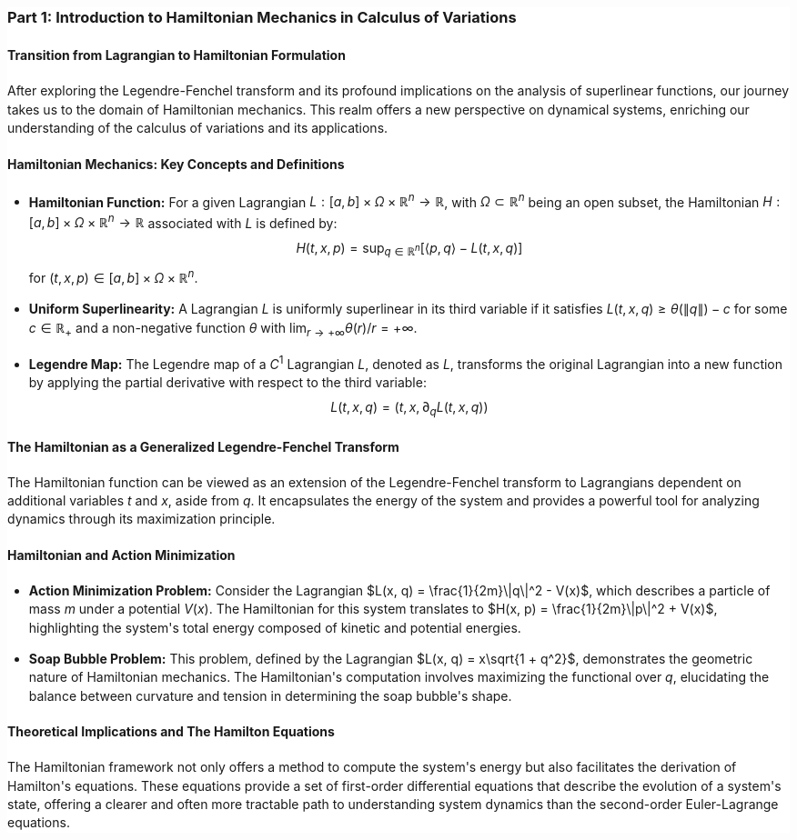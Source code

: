 ### Part 1: Introduction to Hamiltonian Mechanics in Calculus of Variations

#### Transition from Lagrangian to Hamiltonian Formulation

After exploring the Legendre-Fenchel transform and its profound implications on the analysis of superlinear functions, our journey takes us to the domain of Hamiltonian mechanics. This realm offers a new perspective on dynamical systems, enriching our understanding of the calculus of variations and its applications.

#### Hamiltonian Mechanics: Key Concepts and Definitions

- **Hamiltonian Function:** For a given Lagrangian $L: [a, b] \times \Omega \times \mathbb{R}^n \rightarrow \mathbb{R}$, with $\Omega \subset \mathbb{R}^n$ being an open subset, the Hamiltonian $H: [a, b] \times \Omega \times \mathbb{R}^n \rightarrow \mathbb{R}$ associated with $L$ is defined by:
  $$
  H(t, x, p) = \sup_{q \in \mathbb{R}^n} [\langle p, q \rangle - L(t, x, q)]
  $$
  for $(t, x, p) \in [a, b] \times \Omega \times \mathbb{R}^n$.

- **Uniform Superlinearity:** A Lagrangian $L$ is uniformly superlinear in its third variable if it satisfies $L(t, x, q) \geq \theta(\|q\|) - c$ for some $c \in \mathbb{R}_+$ and a non-negative function $\theta$ with $\lim_{r \to +\infty} \theta(r)/r = +\infty$.

- **Legendre Map:** The Legendre map of a $C^1$ Lagrangian $L$, denoted as $L$, transforms the original Lagrangian into a new function by applying the partial derivative with respect to the third variable:
  $$
  L(t, x, q) = (t, x, \partial_q L(t, x, q))
  $$

#### The Hamiltonian as a Generalized Legendre-Fenchel Transform

The Hamiltonian function can be viewed as an extension of the Legendre-Fenchel transform to Lagrangians dependent on additional variables $t$ and $x$, aside from $q$. It encapsulates the energy of the system and provides a powerful tool for analyzing dynamics through its maximization principle.

#### Hamiltonian and Action Minimization

- **Action Minimization Problem:** Consider the Lagrangian $L(x, q) = \frac{1}{2m}\|q\|^2 - V(x)$, which describes a particle of mass $m$ under a potential $V(x)$. The Hamiltonian for this system translates to $H(x, p) = \frac{1}{2m}\|p\|^2 + V(x)$, highlighting the system's total energy composed of kinetic and potential energies.

- **Soap Bubble Problem:** This problem, defined by the Lagrangian $L(x, q) = x\sqrt{1 + q^2}$, demonstrates the geometric nature of Hamiltonian mechanics. The Hamiltonian's computation involves maximizing the functional over $q$, elucidating the balance between curvature and tension in determining the soap bubble's shape.

#### Theoretical Implications and The Hamilton Equations

The Hamiltonian framework not only offers a method to compute the system's energy but also facilitates the derivation of Hamilton's equations. These equations provide a set of first-order differential equations that describe the evolution of a system's state, offering a clearer and often more tractable path to understanding system dynamics than the second-order Euler-Lagrange equations.
